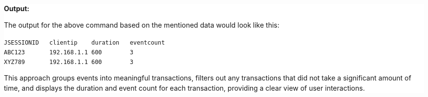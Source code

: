**Output:**

The output for the above command based on the mentioned data would look like this:

```
JSESSIONID   clientip    duration   eventcount
ABC123       192.168.1.1 600        3
XYZ789       192.168.1.1 600        3
```

This approach groups events into meaningful transactions, filters out any transactions that did not take a significant amount of time, and displays the duration and event count for each transaction, providing a clear view of user interactions.

